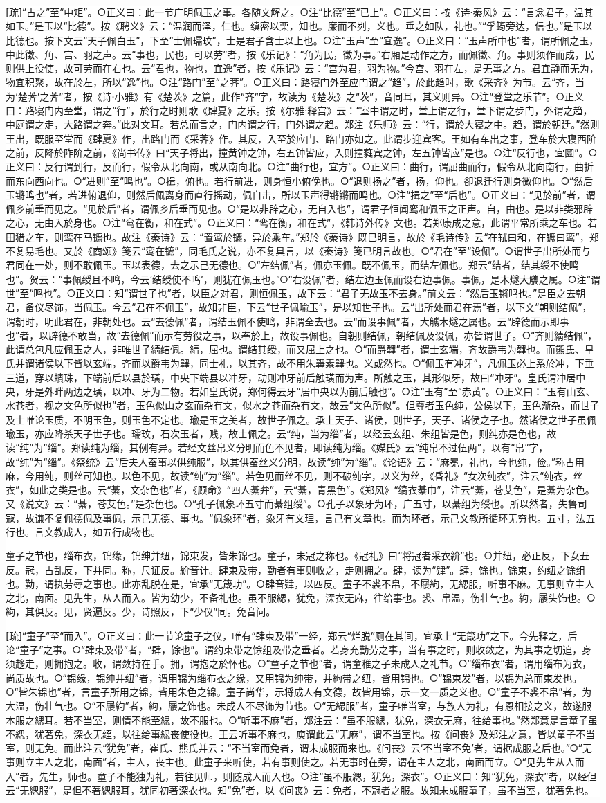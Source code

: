 [疏]“古之”至“中矩”。<span class="q">○</span>正义曰：此一节广明佩玉之事。各随文解之。<span class="q">○</span>注“比德”至“已上”。<span class="q">○</span>正义曰：按《诗·秦风》云：“言念君子，温其如玉。”是玉以“比德”。按《聘义》云：“温润而泽，仁也。缜密以栗，知也。廉而不刿，义也。垂之如队，礼也。”“孚筠旁达，信也。”是玉以比德也。按下文云“天子佩白玉”，下至“士佩瓀玟”，士是君子含士以上也。<span class="q">○</span>注“玉声”至“宜逸”。<span class="q">○</span>正义曰：“玉声所中也”者，谓所佩之玉，中此徵、角、宫、羽之声。云“事也，民也，可以劳”者，按《乐记》：“角为民，徵为事。”右厢是动作之方，而佩徵、角。事则须作而成，民则供上役使，故可劳而在右也。云“君也，物也，宜逸”者，按《乐记》云：“宫为君，羽为物。”今宫、羽在左，是无事之方。君宜静而无为，物宜积聚，故在於左，所以“逸”也。<span class="q">○</span>注“路门”至“之荠”。<span class="q">○</span>正义曰：路寝门外至应门谓之“趋”，於此趋时，歌《采齐》为节。云“齐，当为‘楚荠’之荠”者，按《诗·小雅》有《楚茨》之篇，此作“齐”字，故读为《楚茨》之“茨”，音同耳，其义则异。<span class="q">○</span>注“登堂之乐节”。<span class="q">○</span>正义曰：路寝门内至堂，谓之“行”，於行之时则歌《肆夏》之乐。按《尔雅·释宫》云：“室中谓之时，堂上谓之行，堂下谓之步门，外谓之趋，中庭谓之走，大路谓之奔。”此对文耳。若总而言之，门内谓之行，门外谓之趋。郑注《乐师》云：“行，谓於大寝之中。趋，谓於朝廷。”然则王出，既服至堂而《肆夏》作，出路门而《采荠》作。其反，入至於应门、路门亦如之。此谓步迎宾客。王如有车出之事，登车於大寝西阶之前，反降於阼阶之前，《尚书传》曰“天子将出，撞黄钟之钟，右五钟皆应，入则撞蕤宾之钟，左五钟皆应”是也。<span class="q">○</span>注“反行也，宜圜”。<span class="q">○</span>正义曰：反行谓到行，反而行，假令从北向南，或从南向北。<span class="q">○</span>注“曲行也，宜方”。<span class="q">○</span>正义曰：曲行，谓屈曲而行，假令从北向南行，曲折而东向西向也。<span class="q">○</span>“进则”至“鸣也”。<span class="q">○</span>揖，俯也。若行前进，则身恒小俯俛也。<span class="q">○</span>“退则扬之”者，扬，仰也。卻退迁行则身微仰也。<span class="q">○</span>“然后玉锵鸣也”者，若进俯退仰，则然后佩离身而直行摇动，佩自击，所以玉声得锵锵而鸣也。<span class="q">○</span>注“揖之”至“后也”。<span class="q">○</span>正义曰：“见於前”者，谓佩乡前垂而见之。“见於后”者，谓佩乡后垂而见也。<span class="q">○</span>“是以非辟之心，无自入也”，谓君子恒闻鸾和佩玉之正声。自，由也。是以非类邪辟之心，无由入於身也。<span class="q">○</span>注“鸾在衡，和在式”。<span class="q">○</span>正义曰：“鸾在衡，和在式”，《韩诗外传》文也。若郑康成之意，此谓平常所乘之车也。若田猎之车，则鸾在马镳也。故注《秦诗》云：“置鸾於镳，异於乘车。”郑於《秦诗》既巳明言，故於《毛诗传》云“在轼曰和，在镳曰鸾”，郑不复易毛也。又於《商颂》笺云“鸾在镳”，同毛氏之说，亦不复具言，以《秦诗》笺已明言故也。<span class="q">○</span>“君在”至“设佩”。<span class="q">○</span>谓世子出所处而与君同在一处，则不敢佩玉。玉以表德，去之示己无德也。<span class="q">○</span>“左结佩”者，佩亦玉佩。既不佩玉，而结左佩也。郑云“结者，结其绶不使鸣也”。贺云：“事佩绶且不鸣，今云‘结绶使不鸣’，则犹在佩玉也。”<span class="q">○</span>“右设佩”者，结左边玉佩而设右边事佩。事佩，是木燧大觿之属。<span class="q">○</span>注“谓世”至“鸣也”。<span class="q">○</span>正义曰：知“谓世子也”者，以臣之对君，则恒佩玉，故下云：“君子无故玉不去身。”前文云：“然后玉锵鸣也。”是臣之去朝君，备仪尽饰，当佩玉。今云“君在不佩玉”，故知非臣，下云“世子佩瑜玉”，是以知世子也。云“出所处而君在焉”者，以下文“朝则结佩”，谓朝时，明此君在，非朝处也。云“去德佩”者，谓结玉佩不使鸣，非谓全去也。云“而设事佩”者，大觿木燧之属也。云“辟德而示即事也”者，以辟德不敢当，故“去德佩”而示有劳役之事，以奉於上，故设事佩也。自朝则结佩，朝结佩及设佩，亦皆谓世子。<span class="q">○</span>“齐则綪结佩”，此谓总包凡应佩玉之人，非唯世子綪结佩。綪，屈也。谓结其绶，而又屈上之也。<span class="q">○</span>“而爵韠”者，谓士玄端，齐故爵韦为韠也。而熊氏、皇氏并谓诸侯以下皆以玄端，齐而以爵韦为韠，同士礼，以其齐，故不用朱韠素韠也。义或然也。<span class="q">○</span>“佩玉有冲牙”，凡佩玉必上系於冲，下垂三道，穿以蠙珠，下端前后以县於璜，中央下端县以冲牙，动则冲牙前后触璜而为声。所触之玉，其形似牙，故曰“冲牙”。皇氏谓冲居中央，牙是外畔两边之璜，以冲、牙为二物。若如皇氏说，郑何得云牙“居中央以为前后触也”。<span class="q">○</span>注“玉有”至“赤黄”。<span class="q">○</span>正义曰：“玉有山玄、水苍者，视之文色所似也”者，玉色似山之玄而杂有文，似水之苍而杂有文，故云“文色所似”。但尊者玉色纯，公侯以下，玉色渐杂，而世子及士唯论玉质，不明玉色，则玉色不定也。瑜是玉之美者，故世子佩之。承上天子、诸侯，则世子，天子、诸侯之子也。然诸侯之世子虽佩瑜玉，亦应降杀天子世子也。瓀玟，石次玉者，贱，故士佩之。云“纯，当为缁”者，以经云玄组、朱组皆是色，则纯亦是色也，故读“纯”为“缁”。郑读纯为缁，其例有异。若经文丝帛义分明而色不见者，即读纯为缁。《媒氏》云“纯帛不过伍两”，以有“帛”字，故“纯”为“缁”。《祭统》云“后夫人蚕事以供纯服”，以其供蚕丝义分明，故读“纯”为“缁”。《论语》云：“麻冕，礼也，今也纯，俭。”称古用麻，今用纯，则丝可知也。以色不见，故读“纯”为“缁”。若色见而丝不见，则不破纯字，以义为丝，《昏礼》“女次纯衣”，注云“纯衣，丝衣”，如此之类是也。云“綦，文杂色也”者，《顾命》“四人綦弁”，云“綦，青黑色”。《郑风》“缟衣綦巾”，注云“綦，苍艾色”，是綦为杂色。又《说文》云：“綦，苍艾色。”是杂色也。<span class="q">○</span>“孔子佩象环五寸而綦组绶”。<span class="q">○</span>孔子以象牙为环，广五寸，以綦组为绶也。所以然者，失鲁司寇，故谦不复佩德佩及事佩，示己无德、事也。“佩象环”者，象牙有文理，言己有文章也。而为环者，示己文教所循环无穷也。五寸，法五行也。言文教成人，如五行成物也。



童子之节也，缁布衣，锦缘，锦绅并纽，锦束发，皆朱锦也。童子，未冠之称也。《冠礼》曰“将冠者采衣紒”也。<span class="q">○</span>并纽，必正反，下女丑反。冠，古乱反，下并同。称，尺证反。紒音计。肆束及带，勤者有事则收之，走则拥之。肆，读为“肄”。肆，馀也。馀束，约纽之馀组也。勤，谓执劳辱之事也。此亦乱脱在是，宜承“无箴功”。<span class="q">○</span>肆音肄，以四反。童子不裘不帛，不屦絇，无緦服，听事不麻。无事则立主人之北，南面。见先生，从人而入。皆为幼少，不备礼也。虽不服緦，犹免，深衣无麻，往给事也。裘、帛温，伤壮气也。絇，屦头饰也。<span class="q">○</span>絇，其俱反。见，贤遍反。少，诗照反，下“少仪”同。免音问。

[疏]“童子”至“而入”。<span class="q">○</span>正义曰：此一节论童子之仪，唯有“肆束及带”一经，郑云“烂脱”厕在其间，宜承上“无箴功”之下。今先释之，后论“童子”之事。<span class="q">○</span>“肆束及带”者，“肆，馀也”。谓约束带之馀组及带之垂者。若身充勤劳之事，当有事之时，则收敛之，为其事之切迫，身须趍走，则拥抱之。收，谓敛持在手。拥，谓抱之於怀也。<span class="q">○</span>“童子之节也”者，谓童稚之子未成人之礼节。<span class="q">○</span>“缁布衣”者，谓用缁布为衣，尚质故也。<span class="q">○</span>“锦缘，锦绅并纽”者，谓用锦为缁布衣之缘，又用锦为绅带，并絇带之纽，皆用锦也。<span class="q">○</span>“锦束发”者，以锦为总而束发也。<span class="q">○</span>“皆朱锦也”者，言童子所用之锦，皆用朱色之锦。童子尚华，示将成人有文德，故皆用锦，示一文一质之义也。<span class="q">○</span>“童子不裘不帛”者，为大温，伤壮气也。<span class="q">○</span>“不屦絇”者，絇，屦之饰也。未成人不尽饰为节也。<span class="q">○</span>“无緦服”者，童子唯当室，与族人为礼，有恩相接之义，故遂服本服之緦耳。若不当室，则情不能至緦，故不服也。<span class="q">○</span>“听事不麻”者，郑注云：“虽不服緦，犹免，深衣无麻，往给事也。”然郑意是言童子虽不緦，犹著免，深衣无绖，以往给事緦丧使役也。王云听事不麻也，庾谓此云“无麻”，谓不当室也。按《问丧》及郑注之意，皆以童子不当室，则无免。而此注云“犹免”者，崔氏、熊氏并云：“不当室而免者，谓未成服而来也。《问丧》云‘不当室不免’者，谓据成服之后也。”<span class="q">○</span>“无事则立主人之北，南面”者，主人，丧主也。此童子来听使，若有事则使之。若无事时在旁，谓在主人之北，南面而立。<span class="q">○</span>“见先生从人而入”者，先生，师也。童子不能独为礼，若往见师，则随成人而入也。<span class="q">○</span>注“虽不服緦，犹免，深衣”。<span class="q">○</span>正义曰：知“犹免，深衣”者，以经但云“无緦服”，是但不著緦服耳，犹同初著深衣也。知“免”者，以《问丧》云：免者，不冠者之服。故知未成服童子，虽不当室，犹著免也。
